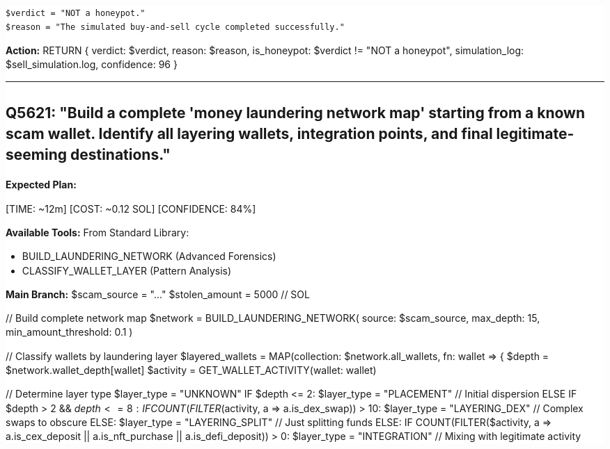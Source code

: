     $verdict = "NOT a honeypot."
    $reason = "The simulated buy-and-sell cycle completed successfully."

**Action:**
RETURN {
  verdict: $verdict,
  reason: $reason,
  is_honeypot: $verdict != "NOT a honeypot",
  simulation_log: $sell_simulation.log,
  confidence: 96
}

---

## Q5621: "Build a complete 'money laundering network map' starting from a known scam wallet. Identify all layering wallets, integration points, and final legitimate-seeming destinations."

**Expected Plan:**

[TIME: ~12m] [COST: ~0.12 SOL] [CONFIDENCE: 84%]

**Available Tools:**
From Standard Library:
  - BUILD_LAUNDERING_NETWORK (Advanced Forensics)
  - CLASSIFY_WALLET_LAYER (Pattern Analysis)

**Main Branch:**
$scam_source = "..."
$stolen_amount = 5000 // SOL

// Build complete network map
$network = BUILD_LAUNDERING_NETWORK(
  source: $scam_source,
  max_depth: 15,
  min_amount_threshold: 0.1
)

// Classify wallets by laundering layer
$layered_wallets = MAP(collection: $network.all_wallets, fn: wallet => {
  $depth = $network.wallet_depth[wallet]
  $activity = GET_WALLET_ACTIVITY(wallet: wallet)
  
  // Determine layer type
  $layer_type = "UNKNOWN"
  IF $depth <= 2:
    $layer_type = "PLACEMENT" // Initial dispersion
  ELSE IF $depth > 2 && $depth <= 8:
    IF COUNT(FILTER($activity, a => a.is_dex_swap)) > 10:
      $layer_type = "LAYERING_DEX" // Complex swaps to obscure
    ELSE:
      $layer_type = "LAYERING_SPLIT" // Just splitting funds
  ELSE:
    IF COUNT(FILTER($activity, a => a.is_cex_deposit || a.is_nft_purchase || a.is_defi_deposit)) > 0:
      $layer_type = "INTEGRATION" // Mixing with legitimate activity
  